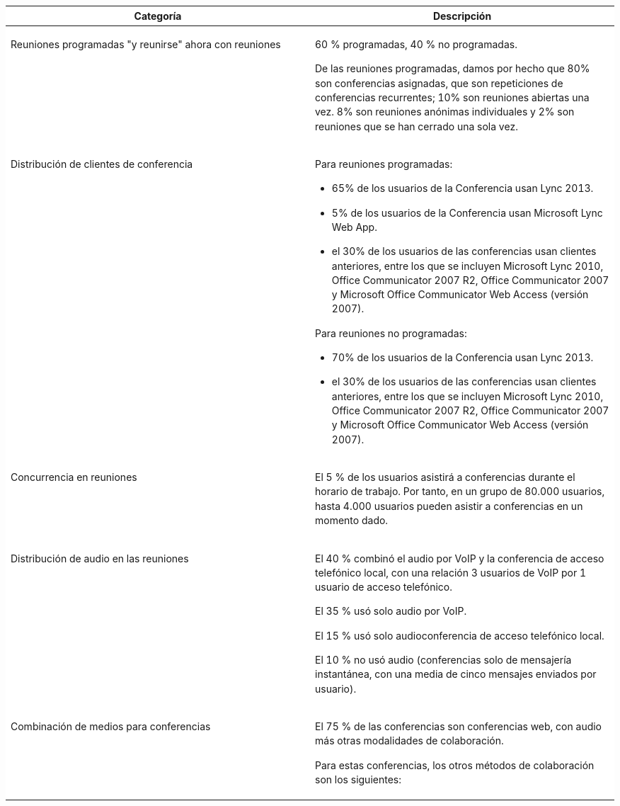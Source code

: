 <table>
<colgroup>
<col style="width: 50%" />
<col style="width: 50%" />
</colgroup>
<thead>
<tr class="header">
<th>Categoría</th>
<th>Descripción</th>
</tr>
</thead>
<tbody>
<tr class="odd">
<td><p>Reuniones programadas &quot;y reunirse&quot; ahora con reuniones</p></td>
<td><p>60 % programadas, 40 % no programadas.</p>
<p>De las reuniones programadas, damos por hecho que 80% son conferencias asignadas, que son repeticiones de conferencias recurrentes; 10% son reuniones abiertas una vez. 8% son reuniones anónimas individuales y 2% son reuniones que se han cerrado una sola vez.</p></td>
</tr>
<tr class="even">
<td><p>Distribución de clientes de conferencia</p></td>
<td><p>Para reuniones programadas:</p>
<ul>
<li><p>65% de los usuarios de la Conferencia usan Lync 2013.</p></li>
<li><p>5% de los usuarios de la Conferencia usan Microsoft Lync Web App.</p></li>
<li><p>el 30% de los usuarios de las conferencias usan clientes anteriores, entre los que se incluyen Microsoft Lync 2010, Office Communicator 2007 R2, Office Communicator 2007 y Microsoft Office Communicator Web Access (versión 2007).</p></li>
</ul>
<p>Para reuniones no programadas:</p>
<ul>
<li><p>70% de los usuarios de la Conferencia usan Lync 2013.</p></li>
<li><p>el 30% de los usuarios de las conferencias usan clientes anteriores, entre los que se incluyen Microsoft Lync 2010, Office Communicator 2007 R2, Office Communicator 2007 y Microsoft Office Communicator Web Access (versión 2007).</p></li>
</ul></td>
</tr>
<tr class="odd">
<td><p>Concurrencia en reuniones</p></td>
<td><p>El 5 % de los usuarios asistirá a conferencias durante el horario de trabajo. Por tanto, en un grupo de 80.000 usuarios, hasta 4.000 usuarios pueden asistir a conferencias en un momento dado.</p></td>
</tr>
<tr class="even">
<td><p>Distribución de audio en las reuniones</p></td>
<td><p>El 40 % combinó el audio por VoIP y la conferencia de acceso telefónico local, con una relación 3 usuarios de VoIP por 1 usuario de acceso telefónico.</p>
<p>El 35 % usó solo audio por VoIP.</p>
<p>El 15 % usó solo audioconferencia de acceso telefónico local.</p>
<p>El 10 % no usó audio (conferencias solo de mensajería instantánea, con una media de cinco mensajes enviados por usuario).</p></td>
</tr>
<tr class="odd">
<td><p>Combinación de medios para conferencias</p></td>
<td><p>El 75 % de las conferencias son conferencias web, con audio más otras modalidades de colaboración.</p>
<p>Para estas conferencias, los otros métodos de colaboración son los siguientes:</p>
<div>
